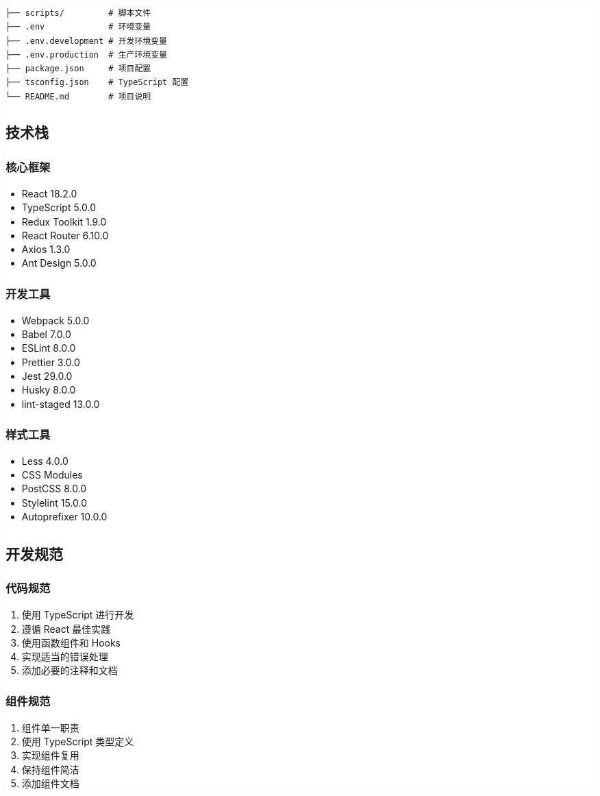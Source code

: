 ```
├── scripts/         # 脚本文件
├── .env             # 环境变量
├── .env.development # 开发环境变量
├── .env.production  # 生产环境变量
├── package.json     # 项目配置
├── tsconfig.json    # TypeScript 配置
└── README.md        # 项目说明
```

## 技术栈

### 核心框架
- React 18.2.0
- TypeScript 5.0.0
- Redux Toolkit 1.9.0
- React Router 6.10.0
- Axios 1.3.0
- Ant Design 5.0.0

### 开发工具
- Webpack 5.0.0
- Babel 7.0.0
- ESLint 8.0.0
- Prettier 3.0.0
- Jest 29.0.0
- Husky 8.0.0
- lint-staged 13.0.0

### 样式工具
- Less 4.0.0
- CSS Modules
- PostCSS 8.0.0
- Stylelint 15.0.0
- Autoprefixer 10.0.0

## 开发规范

### 代码规范
1. 使用 TypeScript 进行开发
2. 遵循 React 最佳实践
3. 使用函数组件和 Hooks
4. 实现适当的错误处理
5. 添加必要的注释和文档

### 组件规范
1. 组件单一职责
2. 使用 TypeScript 类型定义
3. 实现组件复用
4. 保持组件简洁
5. 添加组件文档
